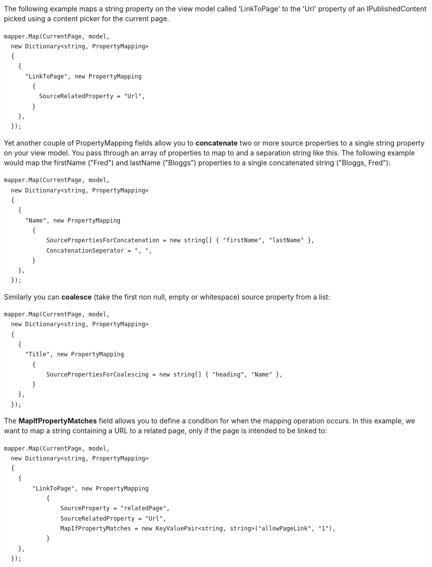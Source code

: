 The following example maps a string property on the view model called 'LinkToPage' to the 'Url' property of an IPublishedContent picked using a content picker for the current page.

    mapper.Map(CurrentPage, model,
      new Dictionary<string, PropertyMapping> 
      { 
        { 
          "LinkToPage", new PropertyMapping 
            { 
              SourceRelatedProperty = "Url", 
            } 
        }, 
      });
      
Yet another couple of PropertyMapping fields allow you to **concatenate** two or more source properties to a single string property on your view model.  You pass through an array of properties to map to and a separation string like this.  The following example would map the firstName ("Fred") and lastName ("Bloggs") properties to a single concatenated string ("Bloggs, Fred"):

    mapper.Map(CurrentPage, model,
      new Dictionary<string, PropertyMapping> 
      { 
        { 
          "Name", new PropertyMapping 
            { 
                SourcePropertiesForConcatenation = new string[] { "firstName", "lastName" },
                ConcatenationSeperator = ", ",
            } 
        }, 
      });
      
Similarly you can **coalesce** (take the first non null, empty or whitespace) source property from a list:  

    mapper.Map(CurrentPage, model,
      new Dictionary<string, PropertyMapping> 
      { 
        { 
          "Title", new PropertyMapping 
            { 
                SourcePropertiesForCoalescing = new string[] { "heading", "Name" },
            } 
        }, 
      });  
      
The **MapIfPropertyMatches** field allows you to define a condition for when the mapping operation occurs.  In this example, we want to map a string containing a URL to a related page, only if the page is intended to be linked to:

    mapper.Map(CurrentPage, model,
      new Dictionary<string, PropertyMapping> 
      {
        {
            "LinkToPage", new PropertyMapping
                {
                    SourceProperty = "relatedPage",
                    SourceRelatedProperty = "Url",
                    MapIfPropertyMatches = new KeyValuePair<string, string>("allowPageLink", "1"),
                }
        },        
      });     
      